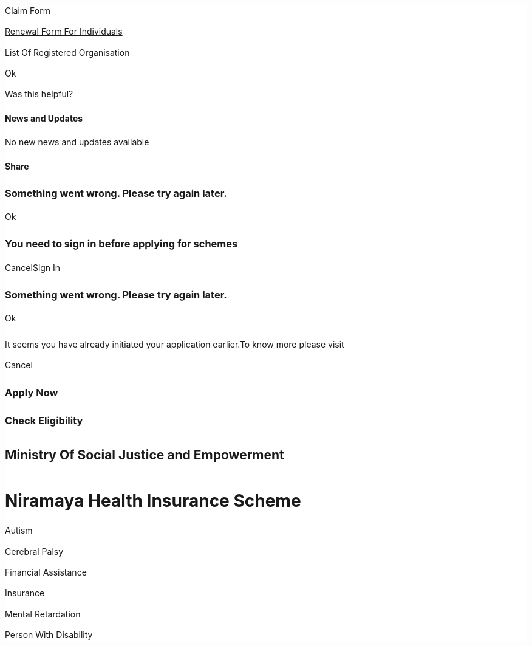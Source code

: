 [Claim Form](https://thenationaltrust.gov.in/upload/uploadfiles/files/claimformnew.pdf)

[Renewal Form For Individuals](https://thenationaltrust.gov.in/upload/uploadfiles/files/Niramaya%20Renewal.pdf)

[List Of Registered Organisation](https://thenationaltrust.gov.in/content/registered_organization.php)

Ok

Was this helpful?

#### News and Updates

No new news and updates available

#### Share

### Something went wrong. Please try again later.

Ok

### 

### You need to sign in before applying for schemes

CancelSign In

### Something went wrong. Please try again later.

Ok

### 

It seems you have already initiated your application earlier.To know more please visit

Cancel

### Apply Now

### Check Eligibility

Ministry Of Social Justice and Empowerment
------------------------------------------

Niramaya Health Insurance Scheme
================================

Autism

Cerebral Palsy

Financial Assistance

Insurance

Mental Retardation

Person With Disability
